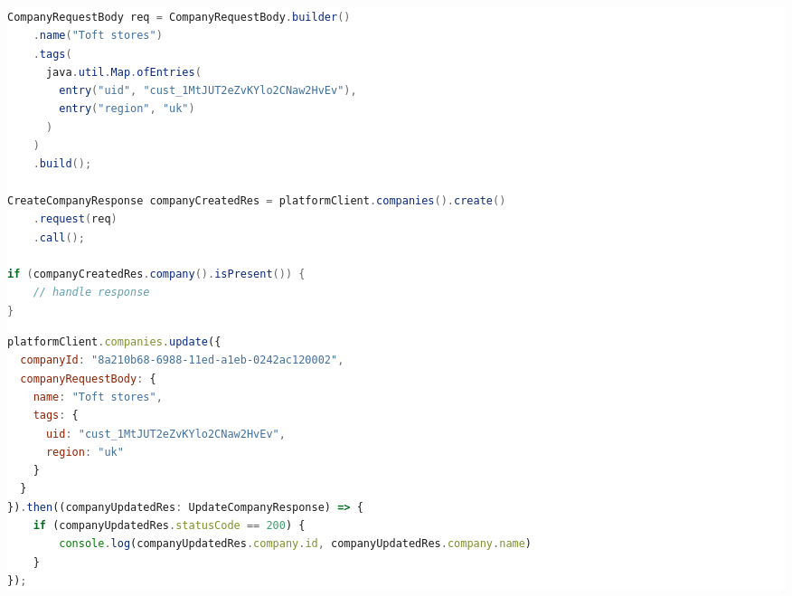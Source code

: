 </TabItem>

<TabItem value="java" label="Java">

```java
CompanyRequestBody req = CompanyRequestBody.builder()
    .name("Toft stores")
    .tags(
      java.util.Map.ofEntries(
        entry("uid", "cust_1MtJUT2eZvKYlo2CNaw2HvEv"),
        entry("region", "uk")
      )
    )
    .build();

CreateCompanyResponse companyCreatedRes = platformClient.companies().create()
    .request(req)
    .call();

if (companyCreatedRes.company().isPresent()) {
    // handle response
}
```

</TabItem>

</Tabs>

</TabItem>

<TabItem value="update-company" label="Update company">

<Tabs groupId="language">

<TabItem value="nodejs" label="TypeScript">

```javascript
platformClient.companies.update({
  companyId: "8a210b68-6988-11ed-a1eb-0242ac120002",
  companyRequestBody: {
    name: "Toft stores",
    tags: {
      uid: "cust_1MtJUT2eZvKYlo2CNaw2HvEv",
      region: "uk"
    }
  }
}).then((companyUpdatedRes: UpdateCompanyResponse) => {
    if (companyUpdatedRes.statusCode == 200) {
        console.log(companyUpdatedRes.company.id, companyUpdatedRes.company.name)
    }
});
```

</TabItem>

<TabItem value="python" label="Python">
